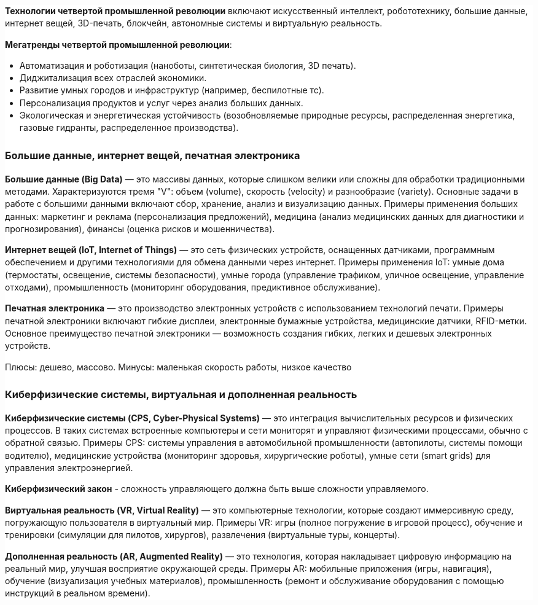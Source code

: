 **Технологии четвертой промышленной революции** включают искусственный интеллект, робототехнику, большие данные, интернет вещей, 3D-печать, блокчейн, автономные системы и виртуальную реальность.

**Мегатренды четвертой промышленной революции**:

- Автоматизация и роботизация (наноботы, синтетическая биология, 3D печать).
- Диджитализация всех отраслей экономики.
- Развитие умных городов и инфраструктур (например, беспилотные тс).
- Персонализация продуктов и услуг через анализ больших данных.
- Экологическая и энергетическая устойчивость (возобновляемые природные ресурсы, распределенная энергетика, газовые гидранты, распределенное производства).

### Большие данные, интернет вещей, печатная электроника

**Большие данные (Big Data)** — это массивы данных, которые слишком велики или сложны для обработки традиционными методами. Характеризуются тремя "V": объем (volume), скорость (velocity) и разнообразие (variety). Основные задачи в работе с большими данными включают сбор, хранение, анализ и визуализацию данных. Примеры применения больших данных: маркетинг и реклама (персонализация предложений), медицина (анализ медицинских данных для диагностики и прогнозирования), финансы (оценка рисков и мошенничества).

**Интернет вещей (IoT, Internet of Things)** — это сеть физических устройств, оснащенных датчиками, программным обеспечением и другими технологиями для обмена данными через интернет. Примеры применения IoT: умные дома (термостаты, освещение, системы безопасности), умные города (управление трафиком, уличное освещение, управление отходами), промышленность (мониторинг оборудования, предиктивное обслуживание).

**Печатная электроника** — это производство электронных устройств с использованием технологий печати. Примеры печатной электроники включают гибкие дисплеи, электронные бумажные устройства, медицинские датчики, RFID-метки. Основное преимущество печатной электроники — возможность создания гибких, легких и дешевых электронных устройств.

Плюсы: дешево, массово.
Минусы: маленькая скорость работы, низкое качество

### Киберфизические системы, виртуальная и дополненная реальность

**Киберфизические системы (CPS, Cyber-Physical Systems)** — это интеграция вычислительных ресурсов и физических процессов. В таких системах встроенные компьютеры и сети мониторят и управляют физическими процессами, обычно с обратной связью. Примеры CPS: системы управления в автомобильной промышленности (автопилоты, системы помощи водителю), медицинские устройства (мониторинг здоровья, хирургические роботы), умные сети (smart grids) для управления электроэнергией.

 **Киберфизический закон** - сложность управляющего должна быть выше сложности управляемого.
 
**Виртуальная реальность (VR, Virtual Reality)** — это компьютерные технологии, которые создают иммерсивную среду, погружающую пользователя в виртуальный мир. Примеры VR: игры (полное погружение в игровой процесс), обучение и тренировки (симуляции для пилотов, хирургов), развлечения (виртуальные туры, концерты).

**Дополненная реальность (AR, Augmented Reality)** — это технология, которая накладывает цифровую информацию на реальный мир, улучшая восприятие окружающей среды. Примеры AR: мобильные приложения (игры, навигация), обучение (визуализация учебных материалов), промышленность (ремонт и обслуживание оборудования с помощью инструкций в реальном времени).

